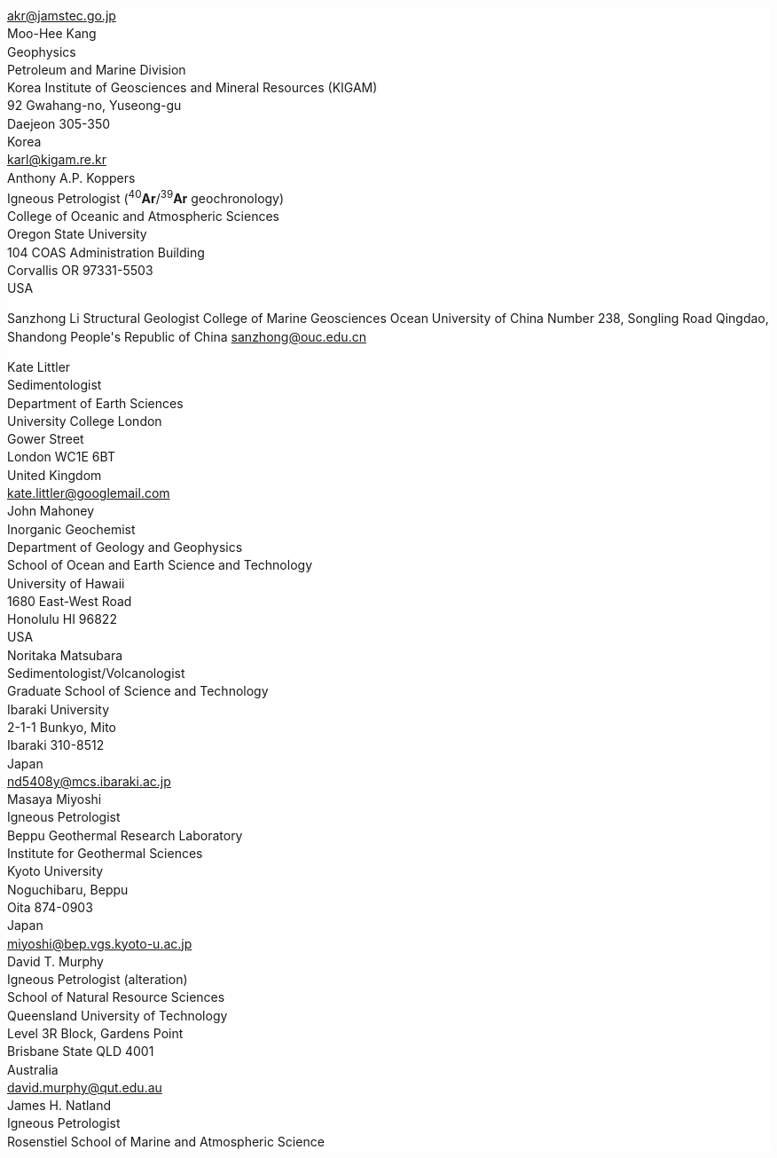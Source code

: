 akr@jamstec.go.jp   
Moo-Hee Kang   
Geophysics   
Petroleum and Marine Division   
Korea Institute of Geosciences and Mineral Resources (KIGAM)   
92 Gwahang-no, Yuseong-gu   
Daejeon 305-350   
Korea   
karl@kigam.re.kr   
Anthony A.P. Koppers   
Igneous Petrologist $(^{40}\mathbf{Ar}/^{39}\mathbf{Ar}$ geochronology)   
College of Oceanic and Atmospheric Sciences   
Oregon State University   
104 COAS Administration Building   
Corvallis OR 97331-5503   
USA  

Sanzhong Li Structural Geologist College of Marine Geosciences Ocean University of China Number 238, Songling Road Qingdao, Shandong People's Republic of China sanzhong@ouc.edu.cn  

Kate Littler   
Sedimentologist   
Department of Earth Sciences   
University College London   
Gower Street   
London WC1E 6BT   
United Kingdom   
kate.littler@googlemail.com   
John Mahoney   
Inorganic Geochemist   
Department of Geology and Geophysics   
School of Ocean and Earth Science and Technology   
University of Hawaii   
1680 East-West Road   
Honolulu HI 96822   
USA   
Noritaka Matsubara   
Sedimentologist/Volcanologist   
Graduate School of Science and Technology   
Ibaraki University   
2-1-1 Bunkyo, Mito   
Ibaraki 310-8512   
Japan   
nd5408y@mcs.ibaraki.ac.jp   
Masaya Miyoshi   
Igneous Petrologist   
Beppu Geothermal Research Laboratory   
Institute for Geothermal Sciences   
Kyoto University   
Noguchibaru, Beppu   
Oita 874-0903   
Japan   
miyoshi@bep.vgs.kyoto-u.ac.jp   
David T. Murphy   
Igneous Petrologist (alteration)   
School of Natural Resource Sciences   
Queensland University of Technology   
Level 3R Block, Gardens Point   
Brisbane State QLD 4001   
Australia   
david.murphy@qut.edu.au   
James H. Natland   
Igneous Petrologist   
Rosenstiel School of Marine and Atmospheric Science   